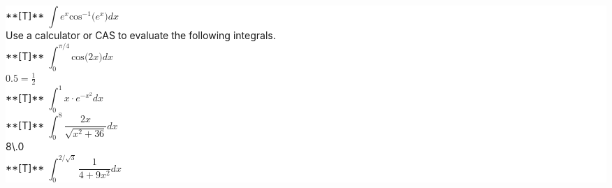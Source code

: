 </div>
</div>
<div data-type="exercise" class="exercise">
<div data-type="problem" class="problem" markdown="1">
**[T]** <math xmlns="http://www.w3.org/1998/Math/MathML"><mrow><mstyle displaystyle="true"><mrow><mo stretchy="false">∫</mo><mrow><msup><mi>e</mi><mi>x</mi></msup><msup><mrow><mtext>cos</mtext></mrow><mrow><mn>−1</mn></mrow></msup><mo stretchy="false">(</mo><msup><mi>e</mi><mi>x</mi></msup><mo stretchy="false">)</mo><mi>d</mi><mi>x</mi></mrow></mrow></mstyle></mrow></math>

</div>
</div>
Use a calculator or CAS to evaluate the following integrals.

<div data-type="exercise" class="exercise">
<div data-type="problem" class="problem" markdown="1">
**[T]** <math xmlns="http://www.w3.org/1998/Math/MathML"><mrow><mstyle displaystyle="true"><mrow><msubsup><mo stretchy="false">∫</mo><mn>0</mn><mrow><mi>π</mi><mtext>/</mtext><mn>4</mn></mrow></msubsup><mrow><mtext>cos</mtext><mo stretchy="false">(</mo><mn>2</mn><mi>x</mi><mo stretchy="false">)</mo><mi>d</mi><mi>x</mi></mrow></mrow></mstyle></mrow></math>

</div>
<div data-type="solution" class="solution" markdown="1">
<math xmlns="http://www.w3.org/1998/Math/MathML"><mrow><mn>0.5</mn><mo>=</mo><mfrac><mn>1</mn><mn>2</mn></mfrac></mrow></math>

</div>
</div>
<div data-type="exercise" class="exercise">
<div data-type="problem" class="problem" markdown="1">
**[T]** <math xmlns="http://www.w3.org/1998/Math/MathML"><mrow><mstyle displaystyle="true"><mrow><msubsup><mo stretchy="false">∫</mo><mn>0</mn><mn>1</mn></msubsup><mrow><mi>x</mi><mo>·</mo><msup><mi>e</mi><mrow><mtext>−</mtext><msup><mi>x</mi><mn>2</mn></msup></mrow></msup><mi>d</mi><mi>x</mi></mrow></mrow></mstyle></mrow></math>

</div>
</div>
<div data-type="exercise" class="exercise">
<div data-type="problem" class="problem" markdown="1">
**[T]** <math xmlns="http://www.w3.org/1998/Math/MathML"><mrow><mstyle displaystyle="true"><mrow><msubsup><mo stretchy="false">∫</mo><mn>0</mn><mn>8</mn></msubsup><mrow><mfrac><mrow><mn>2</mn><mi>x</mi></mrow><mrow><msqrt><mrow><msup><mi>x</mi><mn>2</mn></msup><mo>+</mo><mn>36</mn></mrow></msqrt></mrow></mfrac><mi>d</mi><mi>x</mi></mrow></mrow></mstyle></mrow></math>

</div>
<div data-type="solution" class="solution" markdown="1">
8\.0

</div>
</div>
<div data-type="exercise" class="exercise">
<div data-type="problem" class="problem" markdown="1">
**[T]** <math xmlns="http://www.w3.org/1998/Math/MathML"><mrow><mstyle displaystyle="true"><mrow><msubsup><mo stretchy="false">∫</mo><mn>0</mn><mrow><mn>2</mn><mtext>/</mtext><msqrt><mn>3</mn></msqrt></mrow></msubsup><mrow><mfrac><mn>1</mn><mrow><mn>4</mn><mo>+</mo><mn>9</mn><msup><mi>x</mi><mn>2</mn></msup></mrow></mfrac><mi>d</mi><mi>x</mi></mrow></mrow></mstyle></mrow></math>


[1]: http://www.openstaxcollege.org/l/20_intcalc